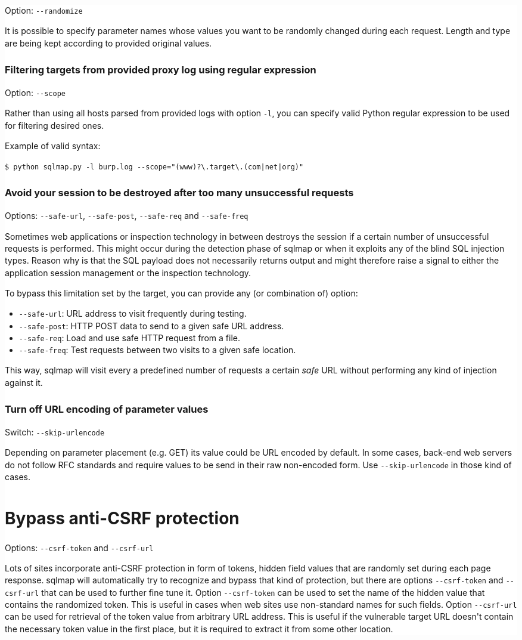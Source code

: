 Option: `--randomize`

It is possible to specify parameter names whose values you want to be randomly changed during each request. Length and type are being kept according to provided original values.

### Filtering targets from provided proxy log using regular expression

Option: `--scope`

Rather than using all hosts parsed from provided logs with option `-l`, you can specify valid Python regular expression to be used for filtering desired ones.

Example of valid syntax:

```
$ python sqlmap.py -l burp.log --scope="(www)?\.target\.(com|net|org)"
```

### Avoid your session to be destroyed after too many unsuccessful requests

Options: `--safe-url`, `--safe-post`, `--safe-req` and `--safe-freq`

Sometimes web applications or inspection technology in between destroys the session if a certain number of unsuccessful requests is performed. This might occur during the detection phase of sqlmap or when it exploits any of the blind SQL injection types. Reason why is that the SQL payload does not necessarily returns output and might therefore raise a signal to either the application session management or the inspection technology.

To bypass this limitation set by the target, you can provide any (or combination of) option:

* `--safe-url`: URL address to visit frequently during testing.
* `--safe-post`: HTTP POST data to send to a given safe URL address.
* `--safe-req`: Load and use safe HTTP request from a file.
* `--safe-freq`: Test requests between two visits to a given safe location.

This way, sqlmap will visit every a predefined number of requests a certain _safe_ URL without performing any kind of injection against it.

### Turn off URL encoding of parameter values

Switch: `--skip-urlencode`

Depending on parameter placement (e.g. GET) its value could be URL encoded by default. In some cases, back-end web servers do not follow RFC standards and require values to be send in their raw non-encoded form. Use `--skip-urlencode` in those kind of cases.

# Bypass anti-CSRF protection

Options: `--csrf-token` and `--csrf-url`

Lots of sites incorporate anti-CSRF protection in form of tokens, hidden field values that are randomly set during each page response. sqlmap will automatically try to recognize and bypass that kind of protection, but there are options `--csrf-token` and `--csrf-url` that can be used to further fine tune it. Option `--csrf-token` can be used to set the name of the hidden value that contains the randomized token. This is useful in cases when web sites use non-standard names for such fields. Option `--csrf-url` can be used for retrieval of the token value from arbitrary URL address. This is useful if the vulnerable target URL doesn't contain the necessary token value in the first place, but it is required to extract it from some other location.

